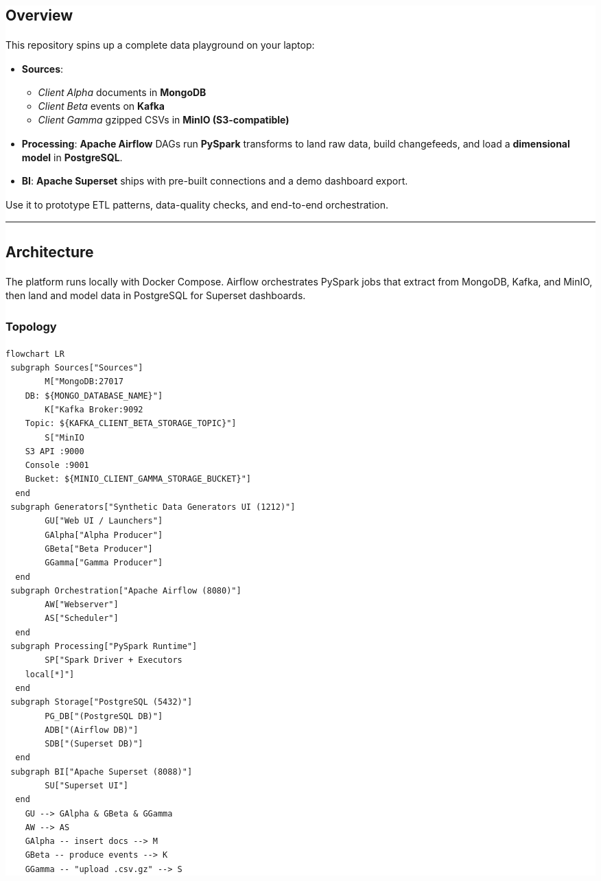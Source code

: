 
## Overview

This repository spins up a complete data playground on your laptop:

- **Sources**: 
  - *Client Alpha* documents in **MongoDB**
  - *Client Beta* events on **Kafka**
  - *Client Gamma* gzipped CSVs in **MinIO (S3-compatible)**

- **Processing**: **Apache Airflow** DAGs run **PySpark** transforms to land raw data, build changefeeds, and load a **dimensional model** in **PostgreSQL**.

- **BI**: **Apache Superset** ships with pre-built connections and a demo dashboard export.

Use it to prototype ETL patterns, data-quality checks, and end-to-end orchestration.

---

## Architecture

The platform runs locally with Docker Compose. Airflow orchestrates PySpark jobs that extract from MongoDB, Kafka, and MinIO, then land and model data in PostgreSQL for Superset dashboards.

### Topology


```mermaid
flowchart LR
 subgraph Sources["Sources"]
        M["MongoDB:27017
    DB: ${MONGO_DATABASE_NAME}"]
        K["Kafka Broker:9092
    Topic: ${KAFKA_CLIENT_BETA_STORAGE_TOPIC}"]
        S["MinIO
    S3 API :9000
    Console :9001
    Bucket: ${MINIO_CLIENT_GAMMA_STORAGE_BUCKET}"]
  end
 subgraph Generators["Synthetic Data Generators UI (1212)"]
        GU["Web UI / Launchers"]
        GAlpha["Alpha Producer"]
        GBeta["Beta Producer"]
        GGamma["Gamma Producer"]
  end
 subgraph Orchestration["Apache Airflow (8080)"]
        AW["Webserver"]
        AS["Scheduler"]
  end
 subgraph Processing["PySpark Runtime"]
        SP["Spark Driver + Executors
    local[*]"]
  end
 subgraph Storage["PostgreSQL (5432)"]
        PG_DB["(PostgreSQL DB)"]
        ADB["(Airflow DB)"]
        SDB["(Superset DB)"]
  end
 subgraph BI["Apache Superset (8088)"]
        SU["Superset UI"]
  end
    GU --> GAlpha & GBeta & GGamma
    AW --> AS
    GAlpha -- insert docs --> M
    GBeta -- produce events --> K
    GGamma -- "upload .csv.gz" --> S
```